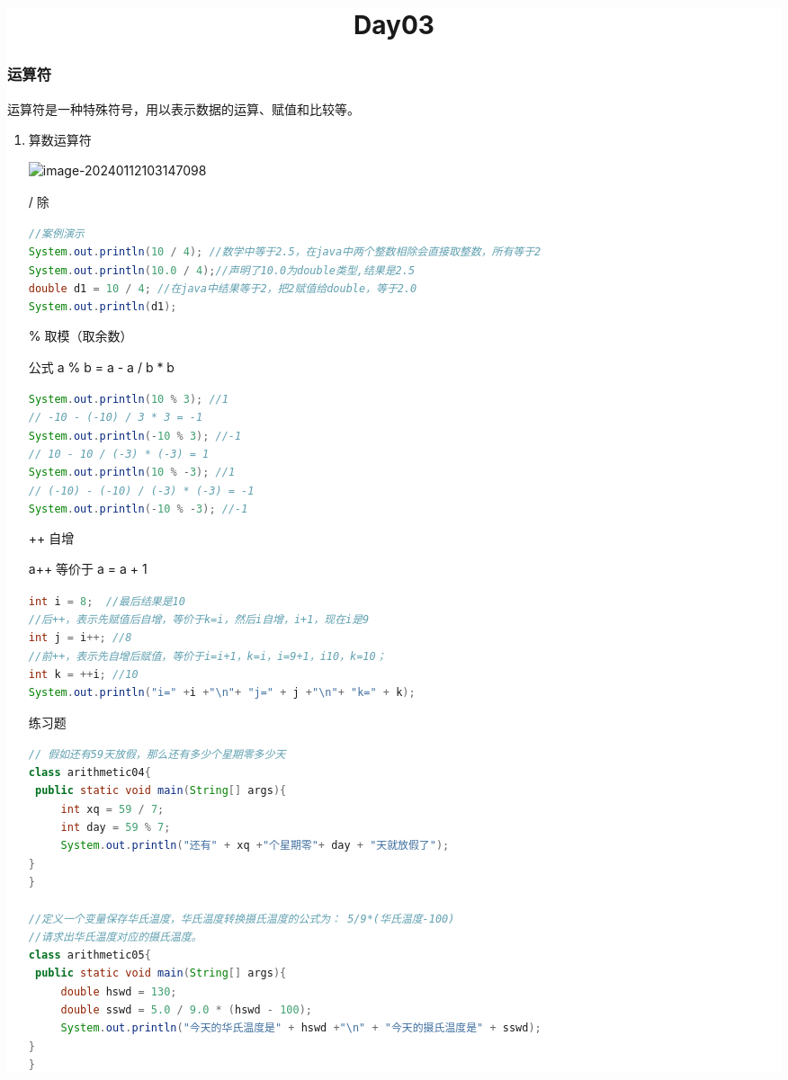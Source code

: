 <h1 align = "center">Day03</h1>

### 运算符

运算符是一种特殊符号，用以表示数据的运算、赋值和比较等。

1. 算数运算符

   ![image-20240112103147098](https://raw.githubusercontent.com/BugDaWang/image01/master/blogImg/image-20240112103147098.png)

   /	除	

   ~~~java
   //案例演示
   System.out.println(10 / 4); //数学中等于2.5，在java中两个整数相除会直接取整数，所有等于2
   System.out.println(10.0 / 4);//声明了10.0为double类型,结果是2.5
   double d1 = 10 / 4; //在java中结果等于2，把2赋值给double，等于2.0
   System.out.println(d1);
   ~~~

   % 取模（取余数）

   公式  a % b = a - a / b * b

   ~~~java
   System.out.println(10 % 3); //1
   // -10 - (-10) / 3 * 3 = -1
   System.out.println(-10 % 3); //-1
   // 10 - 10 / (-3) * (-3) = 1
   System.out.println(10 % -3); //1
   // (-10) - (-10) / (-3) * (-3) = -1
   System.out.println(-10 % -3); //-1
   ~~~

   ++ 自增

   a++ 等价于 a = a + 1

   ~~~java
   int i = 8;  //最后结果是10
   //后++，表示先赋值后自增，等价于k=i，然后i自增，i+1，现在i是9
   int j = i++; //8
   //前++，表示先自增后赋值，等价于i=i+1，k=i，i=9+1，i10，k=10；
   int k = ++i; //10
   System.out.println("i=" +i +"\n"+ "j=" + j +"\n"+ "k=" + k); 
   ~~~

   练习题

   ~~~java
   // 假如还有59天放假，那么还有多少个星期零多少天
   class arithmetic04{
   	public static void main(String[] args){
   		int xq = 59 / 7;
   		int day = 59 % 7;
   		System.out.println("还有" + xq +"个星期零"+ day + "天就放假了"); 
   }
   } 
   
   //定义一个变量保存华氏温度，华氏温度转换摄氏温度的公式为： 5/9*(华氏温度-100)
   //请求出华氏温度对应的摄氏温度。
   class arithmetic05{
   	public static void main(String[] args){
   		double hswd = 130;
   		double sswd = 5.0 / 9.0 * (hswd - 100);
   		System.out.println("今天的华氏温度是" + hswd +"\n" + "今天的摄氏温度是" + sswd); 
   }
   } 
   ~~~
